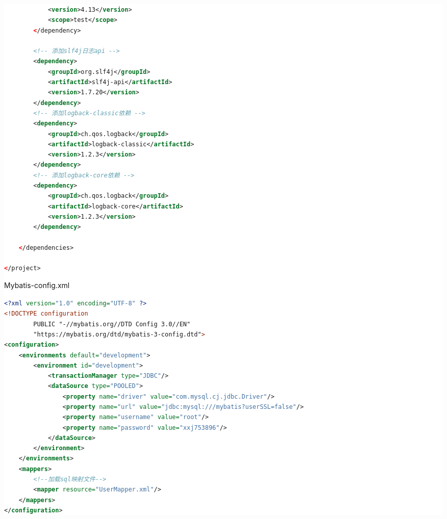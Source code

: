 ```xml
            <version>4.13</version>
            <scope>test</scope>
        </dependency>

        <!-- 添加slf4j日志api -->
        <dependency>
            <groupId>org.slf4j</groupId>
            <artifactId>slf4j-api</artifactId>
            <version>1.7.20</version>
        </dependency>
        <!-- 添加logback-classic依赖 -->
        <dependency>
            <groupId>ch.qos.logback</groupId>
            <artifactId>logback-classic</artifactId>
            <version>1.2.3</version>
        </dependency>
        <!-- 添加logback-core依赖 -->
        <dependency>
            <groupId>ch.qos.logback</groupId>
            <artifactId>logback-core</artifactId>
            <version>1.2.3</version>
        </dependency>

    </dependencies>

</project>
```

Mybatis-config.xml

```xml
<?xml version="1.0" encoding="UTF-8" ?>
<!DOCTYPE configuration
        PUBLIC "-//mybatis.org//DTD Config 3.0//EN"
        "https://mybatis.org/dtd/mybatis-3-config.dtd">
<configuration>
    <environments default="development">
        <environment id="development">
            <transactionManager type="JDBC"/>
            <dataSource type="POOLED">
                <property name="driver" value="com.mysql.cj.jdbc.Driver"/>
                <property name="url" value="jdbc:mysql:///mybatis?userSSL=false"/>
                <property name="username" value="root"/>
                <property name="password" value="xxj753896"/>
            </dataSource>
        </environment>
    </environments>
    <mappers>
        <!--加载sql映射文件-->
        <mapper resource="UserMapper.xml"/>
    </mappers>
</configuration>
```
